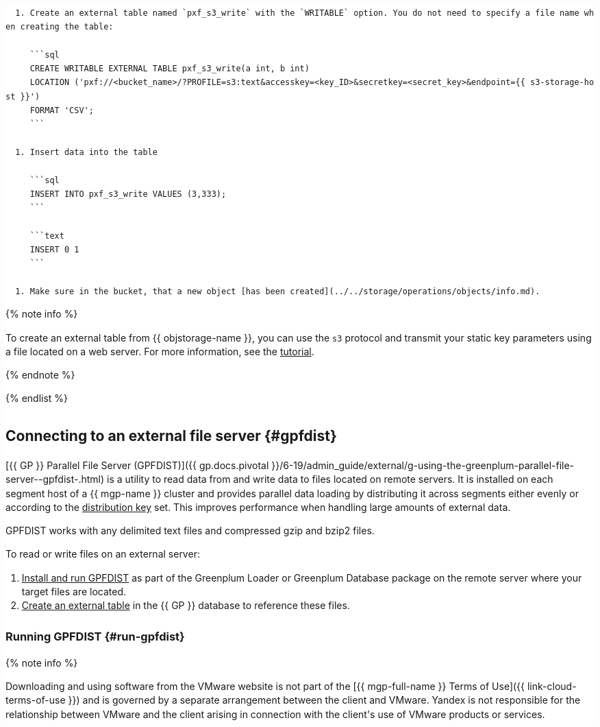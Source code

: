       1. Create an external table named `pxf_s3_write` with the `WRITABLE` option. You do not need to specify a file name when creating the table:

         ```sql
         CREATE WRITABLE EXTERNAL TABLE pxf_s3_write(a int, b int)
         LOCATION ('pxf://<bucket_name>/?PROFILE=s3:text&accesskey=<key_ID>&secretkey=<secret_key>&endpoint={{ s3-storage-host }}')
         FORMAT 'CSV';
         ```

      1. Insert data into the table

         ```sql
         INSERT INTO pxf_s3_write VALUES (3,333);
         ```

         ```text
         INSERT 0 1
         ```

      1. Make sure in the bucket, that a new object [has been created](../../storage/operations/objects/info.md).

   {% note info %}

   To create an external table from {{ objstorage-name }}, you can use the `s3` protocol and transmit your static key parameters using a file located on a web server. For more information, see the [tutorial](../tutorials/config-server-for-s3.md).

   {% endnote %}

{% endlist %}

## Connecting to an external file server {#gpfdist}

[{{ GP }} Parallel File Server (GPFDIST)]({{ gp.docs.pivotal }}/6-19/admin_guide/external/g-using-the-greenplum-parallel-file-server--gpfdist-.html) is a utility to read data from and write data to files located on remote servers. It is installed on each segment host of a {{ mgp-name }} cluster and provides parallel data loading by distributing it across segments either evenly or according to the [distribution key](../concepts/sharding.md#distribution-key) set. This improves performance when handling large amounts of external data.

GPFDIST works with any delimited text files and compressed gzip and bzip2 files.

To read or write files on an external server:
1. [Install and run GPFDIST](#run-gpfdist) as part of the Greenplum Loader or Greenplum Database package on the remote server where your target files are located.
1. [Create an external table](#create-gpfdist-table) in the {{ GP }} database to reference these files.

### Running GPFDIST {#run-gpfdist}


{% note info %}

Downloading and using software from the VMware website is not part of the [{{ mgp-full-name }} Terms of Use]({{ link-cloud-terms-of-use }}) and is governed by a separate arrangement between the client and VMware. Yandex is not responsible for the relationship between VMware and the client arising in connection with the client's use of VMware products or services.
